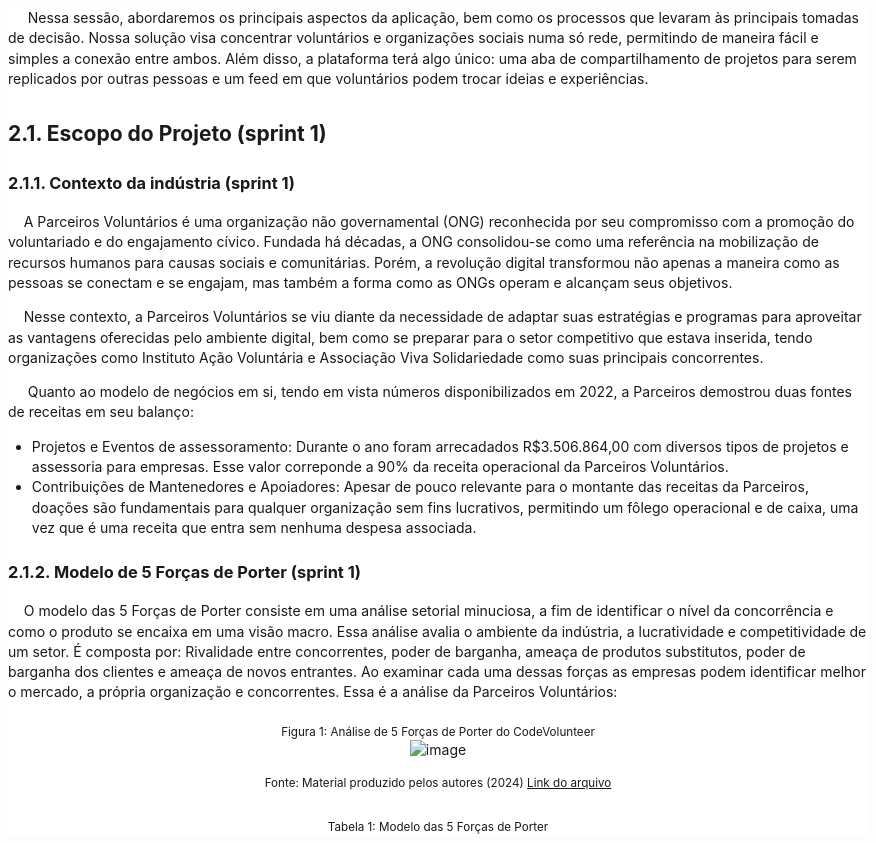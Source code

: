 &nbsp;&nbsp;&nbsp;&nbsp; Nessa sessão, abordaremos os principais aspectos da aplicação, bem como os processos que levaram às principais tomadas de decisão. Nossa solução visa concentrar voluntários e organizações sociais numa só rede, permitindo de maneira fácil e simples a conexão entre ambos. Além disso, a plataforma terá algo único: uma aba de compartilhamento de projetos para serem replicados por outras pessoas e um feed em que voluntários podem trocar ideias e experiências.

## 2.1. Escopo do Projeto (sprint 1)

### 2.1.1. Contexto da indústria (sprint 1)

&nbsp;&nbsp;&nbsp;&nbsp;A Parceiros Voluntários é uma organização não governamental (ONG) reconhecida por seu compromisso com a promoção do voluntariado e do engajamento cívico. Fundada há décadas, a ONG consolidou-se como uma referência na mobilização de recursos humanos para causas sociais e comunitárias. Porém, a revolução digital transformou não apenas a maneira como as pessoas se conectam e se engajam, mas também a forma como as ONGs operam e alcançam seus objetivos.

&nbsp;&nbsp;&nbsp;&nbsp;Nesse contexto, a Parceiros Voluntários se viu diante da necessidade de adaptar suas estratégias e programas para aproveitar as vantagens oferecidas pelo ambiente digital, bem como se preparar para o setor competitivo que estava inserida, tendo organizações como Instituto Ação Voluntária e Associação Viva Solidariedade como suas principais concorrentes.

&nbsp;&nbsp;&nbsp;&nbsp; Quanto ao modelo de negócios em si, tendo em vista números disponibilizados em 2022, a Parceiros demostrou duas fontes de receitas em seu balanço:

- Projetos e Eventos de assessoramento: Durante o ano foram arrecadados R$3.506.864,00 com diversos tipos de projetos e assessoria para empresas. Esse valor correponde a 90% da receita operacional da Parceiros Voluntários.
- Contribuições de Mantenedores e Apoiadores: Apesar de pouco relevante para o montante das receitas da Parceiros, doações são fundamentais para qualquer organização sem fins lucrativos, permitindo um fôlego operacional e de caixa, uma vez que é uma receita que entra sem nenhuma despesa associada.

### 2.1.2. Modelo de 5 Forças de Porter (sprint 1)

&nbsp;&nbsp;&nbsp;&nbsp;O modelo das 5 Forças de Porter consiste em uma análise setorial minuciosa, a fim de identificar o nível da concorrência e como o produto se encaixa em uma visão macro. Essa análise avalia o ambiente da indústria, a lucratividade e competitividade de um setor. É composta por: Rivalidade entre concorrentes, poder de barganha, ameaça de produtos substitutos, poder de barganha dos clientes e ameaça de novos entrantes. Ao examinar cada uma dessas forças as empresas podem identificar melhor o mercado, a própria organização e concorrentes. Essa é a análise da Parceiros Voluntários:

<div align="center" width="100%">
 <sub>Figura 1: Análise de 5 Forças de Porter do CodeVolunteer</sub><br>
<img src = "../documentos/outros/forçasdePorter.png" alt="image" width="80%" height="auto">

<sup>Fonte: Material produzido pelos autores (2024) [Link do arquivo](https://www.canva.com/design/DAGAKQtrJgo/i8qaiIusebt_rsh2-c6bmg/edit?utm_content=DAGAKQtrJgo&utm_campaign=designshare&utm_medium=link2&utm_source=sharebutton)</sup>

</div>

<div align="center" width="100%">
<sub>Tabela 1: Modelo das 5 Forças de Porter </sub><br>
</div>
